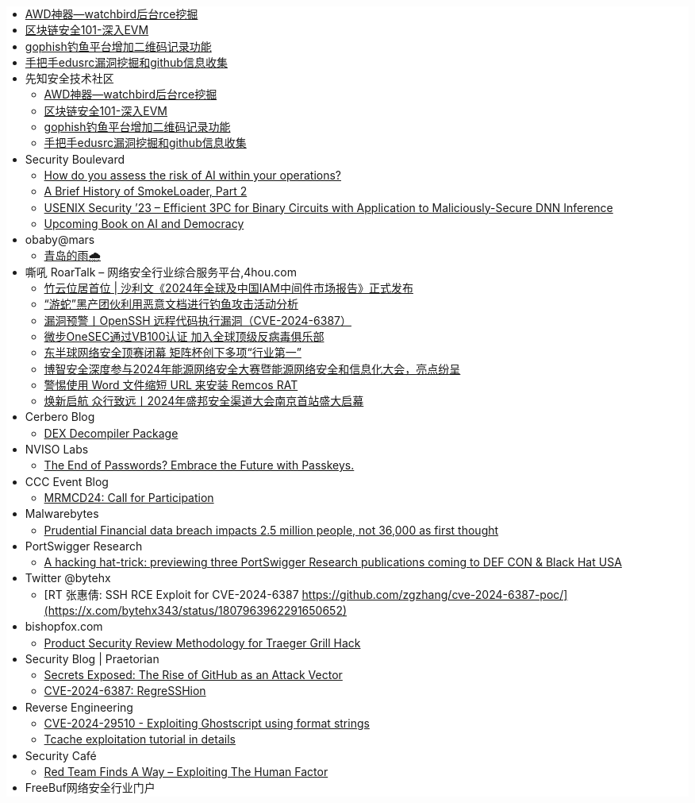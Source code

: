   - [AWD神器—watchbird后台rce挖掘](https://xz.aliyun.com/t/14978)
  - [区块链安全101-深入EVM](https://xz.aliyun.com/t/14974)
  - [gophish钓鱼平台增加二维码记录功能](https://xz.aliyun.com/t/14971)
  - [手把手edusrc漏洞挖掘和github信息收集](https://xz.aliyun.com/t/14970)
- 先知安全技术社区
  - [AWD神器—watchbird后台rce挖掘](https://xz.aliyun.com/t/14978)
  - [区块链安全101-深入EVM](https://xz.aliyun.com/t/14974)
  - [gophish钓鱼平台增加二维码记录功能](https://xz.aliyun.com/t/14971)
  - [手把手edusrc漏洞挖掘和github信息收集](https://xz.aliyun.com/t/14970)
- Security Boulevard
  - [How do you assess the risk of AI within your operations?](https://securityboulevard.com/2024/07/how-do-you-assess-the-risk-of-ai-within-your-operations/)
  - [A Brief History of SmokeLoader, Part 2](https://securityboulevard.com/2024/07/a-brief-history-of-smokeloader-part-2/)
  - [USENIX Security ’23 – Efficient 3PC for Binary Circuits with Application to Maliciously-Secure DNN Inference](https://securityboulevard.com/2024/07/usenix-security-23-efficient-3pc-for-binary-circuits-with-application-to-maliciously-secure-dnn-inference/)
  - [Upcoming Book on AI and Democracy](https://securityboulevard.com/2024/07/upcoming-book-on-ai-and-democracy/)
- obaby@mars
  - [青岛的雨🌧️](https://h4ck.org.cn/2024/07/17431)
- 嘶吼 RoarTalk – 网络安全行业综合服务平台,4hou.com
  - [竹云位居首位 | 沙利文《2024年全球及中国IAM中间件市场报告》正式发布](https://www.4hou.com/posts/nlQE)
  - [“游蛇”黑产团伙利用恶意文档进行钓鱼攻击活动分析](https://www.4hou.com/posts/6Mol)
  - [漏洞预警丨OpenSSH 远程代码执行漏洞（CVE-2024-6387）](https://www.4hou.com/posts/gyY3)
  - [微步OneSEC通过VB100认证 加入全球顶级反病毒俱乐部](https://www.4hou.com/posts/0MqK)
  - [东半球网络安全顶赛闭幕 矩阵杯创下多项“行业第一”](https://www.4hou.com/posts/9j6Z)
  - [博智安全深度参与2024年能源网络安全大赛暨能源网络安全和信息化大会，亮点纷呈](https://www.4hou.com/posts/42mn)
  - [警惕使用 Word 文件缩短 URL 来安装 Remcos RAT](https://www.4hou.com/posts/EyO0)
  - [焕新启航 众行致远丨2024年盛邦安全渠道大会南京首站盛大启幕](https://www.4hou.com/posts/7M8r)
- Cerbero Blog
  - [DEX Decompiler Package](https://blog.cerbero.io/dex-decompiler-package/)
- NVISO Labs
  - [The End of Passwords? Embrace the Future with Passkeys.](https://blog.nviso.eu/2024/07/02/the-end-of-passwords-embrace-the-future-with-passkeys/)
- CCC Event Blog
  - [MRMCD24: Call for Participation](https://events.ccc.de/2024/07/02/mrmcd/)
- Malwarebytes
  - [Prudential Financial data breach impacts 2.5 million people, not 36,000 as first thought](https://www.malwarebytes.com/blog/news/2024/07/prudential-financial-data-breach-impacts-2-5-million-people-not-36000-as-first-thought)
- PortSwigger Research
  - [A hacking hat-trick: previewing three PortSwigger Research publications coming to DEF CON &amp; Black Hat USA](https://portswigger.net/research/a-hacking-hat-trick-previewing-three-portswigger-research-publications-coming-to-def-con-amp-black-hat-usa)
- Twitter @bytehx
  - [RT 张惠倩: SSH RCE Exploit for CVE-2024-6387 https://github.com/zgzhang/cve-2024-6387-poc/](https://x.com/bytehx343/status/1807963962291650652)
- bishopfox.com
  - [Product Security Review Methodology for Traeger Grill Hack](https://bishopfox.com/blog/methodology-for-traeger-grill-hack)
- Security Blog | Praetorian
  - [Secrets Exposed: The Rise of GitHub as an Attack Vector](https://www.praetorian.com/blog/secrets-exposed-the-rise-of-github-as-an-attack-vector/)
  - [CVE-2024-6387: RegreSSHion](https://www.praetorian.com/blog/cve-2024-6387-regresshion/)
- Reverse Engineering
  - [CVE-2024-29510 - Exploiting Ghostscript using format strings](https://www.reddit.com/r/ReverseEngineering/comments/1dtx2iu/cve202429510_exploiting_ghostscript_using_format/)
  - [Tcache exploitation tutorial in details](https://www.reddit.com/r/ReverseEngineering/comments/1dtmzt2/tcache_exploitation_tutorial_in_details/)
- Security Café
  - [Red Team Finds A Way –  Exploiting The Human Factor](https://securitycafe.ro/2024/07/02/red-team-finds-a-way-exploiting-the-human-factor/)
- FreeBuf网络安全行业门户